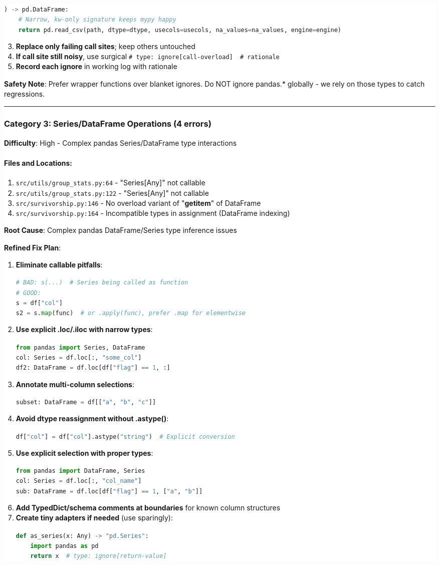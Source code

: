    ```python
   ) -> pd.DataFrame:
       # Narrow, kw-only signature keeps mypy happy
       return pd.read_csv(path, dtype=dtype, usecols=usecols, na_values=na_values, engine=engine)
   ```
3. **Replace only failing call sites**; keep others untouched
4. **If call site still noisy**, use surgical `# type: ignore[call-overload]  # rationale`
5. **Record each ignore** in working log with rationale

**Safety Note**: Prefer wrapper functions over blanket ignores. Do NOT ignore pandas.* globally - we rely on those types to catch regressions.

---

### **Category 3: Series/DataFrame Operations (4 errors)**
**Difficulty**: High - Complex pandas Series/DataFrame type interactions

#### **Files and Locations**:
1. `src/utils/group_stats.py:64` - "Series[Any]" not callable
2. `src/utils/group_stats.py:122` - "Series[Any]" not callable
3. `src/survivorship.py:146` - No overload variant of "__getitem__" of DataFrame
4. `src/survivorship.py:164` - Incompatible types in assignment (DataFrame indexing)

**Root Cause**: Complex pandas DataFrame/Series type inference issues

**Refined Fix Plan**:
1. **Eliminate callable pitfalls**:
   ```python
   # BAD: s(...)  # Series being called as function
   # GOOD: 
   s = df["col"]
   s2 = s.map(func)  # or .apply(func), prefer .map for elementwise
   ```
2. **Use explicit .loc/.iloc with narrow types**:
   ```python
   from pandas import Series, DataFrame
   col: Series = df.loc[:, "some_col"]
   df2: DataFrame = df.loc[df["flag"] == 1, :]
   ```
3. **Annotate multi-column selections**:
   ```python
   subset: DataFrame = df[["a", "b", "c"]]
   ```
4. **Avoid dtype reassignment without .astype()**:
   ```python
   df["col"] = df["col"].astype("string")  # Explicit conversion
   ```
5. **Use explicit selection with proper types**:
   ```python
   from pandas import DataFrame, Series
   col: Series = df.loc[:, "col_name"]
   sub: DataFrame = df.loc[df["flag"] == 1, ["a", "b"]]
   ```
6. **Add TypedDict/schema comments at boundaries** for known column structures
7. **Create tiny adapters if needed** (use sparingly):
   ```python
   def as_series(x: Any) -> "pd.Series":
       import pandas as pd
       return x  # type: ignore[return-value]
   ```
